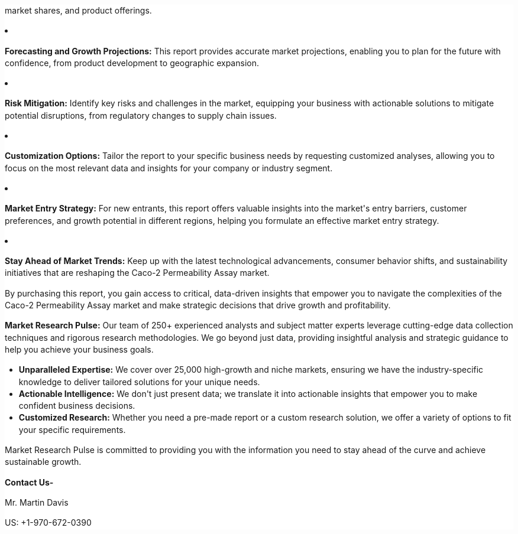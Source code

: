 market shares, and product offerings.</p></li><li><p><strong>Forecasting and Growth Projections:</strong> This report provides accurate market projections, enabling you to plan for the future with confidence, from product development to geographic expansion.</p></li><li><p><strong>Risk Mitigation:</strong> Identify key risks and challenges in the market, equipping your business with actionable solutions to mitigate potential disruptions, from regulatory changes to supply chain issues.</p></li><li><p><strong>Customization Options:</strong> Tailor the report to your specific business needs by requesting customized analyses, allowing you to focus on the most relevant data and insights for your company or industry segment.</p></li><li><p><strong>Market Entry Strategy:</strong> For new entrants, this report offers valuable insights into the market's entry barriers, customer preferences, and growth potential in different regions, helping you formulate an effective market entry strategy.</p></li><li><p><strong>Stay Ahead of Market Trends:</strong> Keep up with the latest technological advancements, consumer behavior shifts, and sustainability initiatives that are reshaping the Caco-2 Permeability Assay market.</p></li></ol><p>By purchasing this report, you gain access to critical, data-driven insights that empower you to navigate the complexities of the Caco-2 Permeability Assay market and make strategic decisions that drive growth and profitability.</p><p><strong>Market Research Pulse:</strong>&nbsp;Our team of 250+ experienced analysts and subject matter experts leverage cutting-edge data collection techniques and rigorous research methodologies. We go beyond just data, providing insightful analysis and strategic guidance to help you achieve your business goals.</p><ul><li><strong>Unparalleled Expertise:</strong>&nbsp;We cover over 25,000 high-growth and niche markets, ensuring we have the industry-specific knowledge to deliver tailored solutions for your unique needs.</li><li><strong>Actionable Intelligence:</strong>&nbsp;We don't just present data; we translate it into actionable insights that empower you to make confident business decisions.</li><li><strong>Customized Research:</strong>&nbsp;Whether you need a pre-made report or a custom research solution, we offer a variety of options to fit your specific requirements.</li></ul><p>Market Research Pulse is committed to providing you with the information you need to stay ahead of the curve and achieve sustainable growth.</p><p><strong>Contact Us-</strong></p><p>Mr. Martin Davis</p><p>US: +1-970-672-0390</p>
